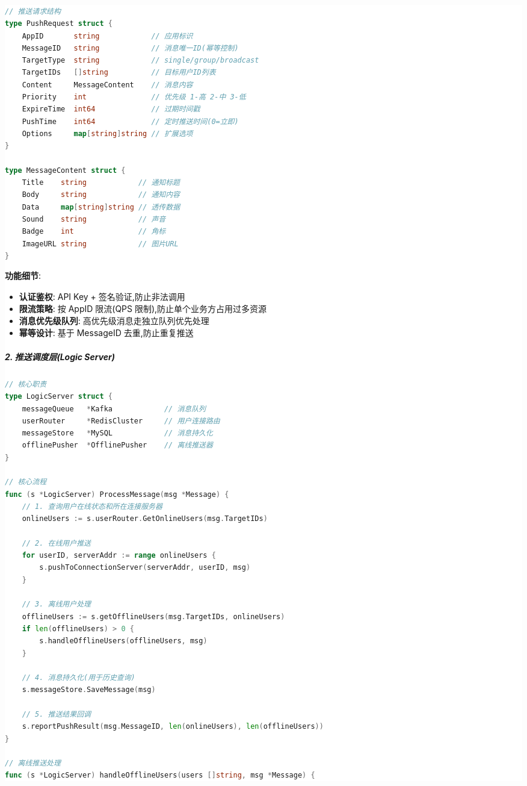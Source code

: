 ```go
// 推送请求结构
type PushRequest struct {
    AppID       string            // 应用标识
    MessageID   string            // 消息唯一ID(幂等控制)
    TargetType  string            // single/group/broadcast
    TargetIDs   []string          // 目标用户ID列表
    Content     MessageContent    // 消息内容
    Priority    int               // 优先级 1-高 2-中 3-低
    ExpireTime  int64             // 过期时间戳
    PushTime    int64             // 定时推送时间(0=立即)
    Options     map[string]string // 扩展选项
}

type MessageContent struct {
    Title    string            // 通知标题
    Body     string            // 通知内容
    Data     map[string]string // 透传数据
    Sound    string            // 声音
    Badge    int               // 角标
    ImageURL string            // 图片URL
}
```

**功能细节**:
- **认证鉴权**: API Key + 签名验证,防止非法调用
- **限流策略**: 按 AppID 限流(QPS 限制),防止单个业务方占用过多资源
- **消息优先级队列**: 高优先级消息走独立队列优先处理
- **幂等设计**: 基于 MessageID 去重,防止重复推送

##### **2. 推送调度层(Logic Server)**
```go
// 核心职责
type LogicServer struct {
    messageQueue   *Kafka            // 消息队列
    userRouter     *RedisCluster     // 用户连接路由
    messageStore   *MySQL            // 消息持久化
    offlinePusher  *OfflinePusher    // 离线推送器
}

// 核心流程
func (s *LogicServer) ProcessMessage(msg *Message) {
    // 1. 查询用户在线状态和所在连接服务器
    onlineUsers := s.userRouter.GetOnlineUsers(msg.TargetIDs)

    // 2. 在线用户推送
    for userID, serverAddr := range onlineUsers {
        s.pushToConnectionServer(serverAddr, userID, msg)
    }

    // 3. 离线用户处理
    offlineUsers := s.getOfflineUsers(msg.TargetIDs, onlineUsers)
    if len(offlineUsers) > 0 {
        s.handleOfflineUsers(offlineUsers, msg)
    }

    // 4. 消息持久化(用于历史查询)
    s.messageStore.SaveMessage(msg)

    // 5. 推送结果回调
    s.reportPushResult(msg.MessageID, len(onlineUsers), len(offlineUsers))
}

// 离线推送处理
func (s *LogicServer) handleOfflineUsers(users []string, msg *Message) {
```